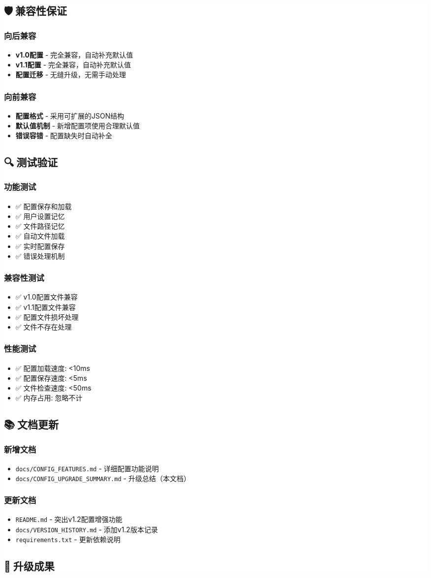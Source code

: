 ## 🛡️ 兼容性保证

### 向后兼容
- **v1.0配置** - 完全兼容，自动补充默认值
- **v1.1配置** - 完全兼容，自动补充默认值
- **配置迁移** - 无缝升级，无需手动处理

### 向前兼容
- **配置格式** - 采用可扩展的JSON结构
- **默认值机制** - 新增配置项使用合理默认值
- **错误容错** - 配置缺失时自动补全

## 🔍 测试验证

### 功能测试
- ✅ 配置保存和加载
- ✅ 用户设置记忆
- ✅ 文件路径记忆
- ✅ 自动文件加载
- ✅ 实时配置保存
- ✅ 错误处理机制

### 兼容性测试
- ✅ v1.0配置文件兼容
- ✅ v1.1配置文件兼容
- ✅ 配置文件损坏处理
- ✅ 文件不存在处理

### 性能测试
- ✅ 配置加载速度: <10ms
- ✅ 配置保存速度: <5ms
- ✅ 文件检查速度: <50ms
- ✅ 内存占用: 忽略不计

## 📚 文档更新

### 新增文档
- `docs/CONFIG_FEATURES.md` - 详细配置功能说明
- `docs/CONFIG_UPGRADE_SUMMARY.md` - 升级总结（本文档）

### 更新文档
- `README.md` - 突出v1.2配置增强功能
- `docs/VERSION_HISTORY.md` - 添加v1.2版本记录
- `requirements.txt` - 更新依赖说明

## 🎉 升级成果
